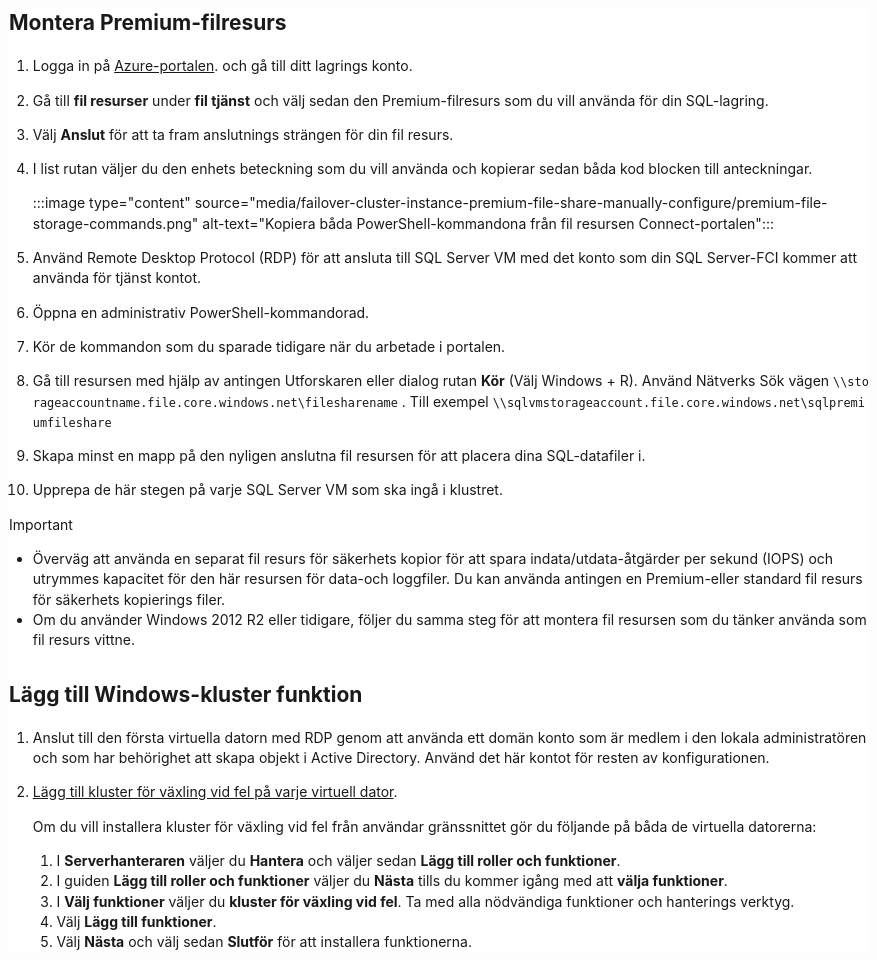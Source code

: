 ## <a name="mount-premium-file-share"></a>Montera Premium-filresurs

1. Logga in på [Azure-portalen](https://portal.azure.com). och gå till ditt lagrings konto.
1. Gå till **fil resurser** under **fil tjänst** och välj sedan den Premium-filresurs som du vill använda för din SQL-lagring.
1. Välj **Anslut** för att ta fram anslutnings strängen för din fil resurs.
1. I list rutan väljer du den enhets beteckning som du vill använda och kopierar sedan båda kod blocken till anteckningar.

   :::image type="content" source="media/failover-cluster-instance-premium-file-share-manually-configure/premium-file-storage-commands.png" alt-text="Kopiera båda PowerShell-kommandona från fil resursen Connect-portalen":::

1. Använd Remote Desktop Protocol (RDP) för att ansluta till SQL Server VM med det konto som din SQL Server-FCI kommer att använda för tjänst kontot.
1. Öppna en administrativ PowerShell-kommandorad.
1. Kör de kommandon som du sparade tidigare när du arbetade i portalen.
1. Gå till resursen med hjälp av antingen Utforskaren eller dialog rutan **Kör** (Välj Windows + R). Använd Nätverks Sök vägen `\\storageaccountname.file.core.windows.net\filesharename` . Till exempel `\\sqlvmstorageaccount.file.core.windows.net\sqlpremiumfileshare`

1. Skapa minst en mapp på den nyligen anslutna fil resursen för att placera dina SQL-datafiler i.
1. Upprepa de här stegen på varje SQL Server VM som ska ingå i klustret.

  > [!IMPORTANT]
  > - Överväg att använda en separat fil resurs för säkerhets kopior för att spara indata/utdata-åtgärder per sekund (IOPS) och utrymmes kapacitet för den här resursen för data-och loggfiler. Du kan använda antingen en Premium-eller standard fil resurs för säkerhets kopierings filer.
  > - Om du använder Windows 2012 R2 eller tidigare, följer du samma steg för att montera fil resursen som du tänker använda som fil resurs vittne. 
  > 


## <a name="add-windows-cluster-feature"></a>Lägg till Windows-kluster funktion

1. Anslut till den första virtuella datorn med RDP genom att använda ett domän konto som är medlem i den lokala administratören och som har behörighet att skapa objekt i Active Directory. Använd det här kontot för resten av konfigurationen.

1. [Lägg till kluster för växling vid fel på varje virtuell dator](availability-group-manually-configure-prerequisites-tutorial.md#add-failover-clustering-features-to-both-sql-server-vms).

   Om du vill installera kluster för växling vid fel från användar gränssnittet gör du följande på båda de virtuella datorerna:
   1. I **Serverhanteraren** väljer du **Hantera** och väljer sedan **Lägg till roller och funktioner**.
   1. I guiden **Lägg till roller och funktioner** väljer du **Nästa** tills du kommer igång med att **välja funktioner**.
   1. I **Välj funktioner** väljer du **kluster för växling vid fel**. Ta med alla nödvändiga funktioner och hanterings verktyg. 
   1. Välj **Lägg till funktioner**.
   1. Välj **Nästa** och välj sedan **Slutför** för att installera funktionerna.
